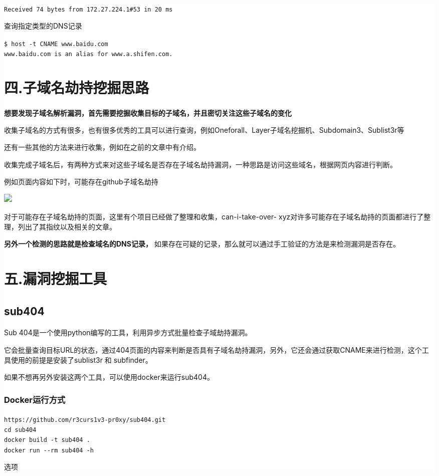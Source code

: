     Received 74 bytes from 172.27.224.1#53 in 20 ms

查询指定类型的DNS记录

    
    
    $ host -t CNAME www.baidu.com  
    www.baidu.com is an alias for www.a.shifen.com.

# 四.子域名劫持挖掘思路

 **想要发现子域名解析漏洞，首先需要挖掘收集目标的子域名，并且密切关注这些子域名的变化**

收集子域名的方式有很多，也有很多优秀的工具可以进行查询，例如Oneforall、Layer子域名挖掘机、Subdomain3、Sublist3r等

还有一些其他的方法来进行收集，例如在之前的文章中有介绍。

收集完成子域名后，有两种方式来对这些子域名是否存在子域名劫持漏洞，一种思路是访问这些域名，根据网页内容进行判断。

例如页面内容如下时，可能存在github子域名劫持

![](https://gitee.com/fuli009/images/raw/master/public/20221010193310.png)

  

  
对于可能存在子域名劫持的页面，这里有个项目已经做了整理和收集，can-i-take-over-
xyz对许多可能存在子域名劫持的页面都进行了整理，列出了其指纹以及相关的文章。

  

 **另外一个检测的思路就是检查域名的DNS记录，** 如果存在可疑的记录，那么就可以通过手工验证的方法是来检测漏洞是否存在。

  

# 五.漏洞挖掘工具

## sub404

Sub 404是一个使用python编写的工具，利用异步方式批量检查子域劫持漏洞。

  

它会批量查询目标URL的状态，通过404页面的内容来判断是否具有子域名劫持漏洞，另外，它还会通过获取CNAME来进行检测，这个工具使用的前提是安装了sublist3r
和 subfinder。

  

如果不想再另外安装这两个工具，可以使用docker来运行sub404。

### Docker运行方式

    
    
    https://github.com/r3curs1v3-pr0xy/sub404.git  
    cd sub404  
    docker build -t sub404 .  
    docker run --rm sub404 -h

选项
